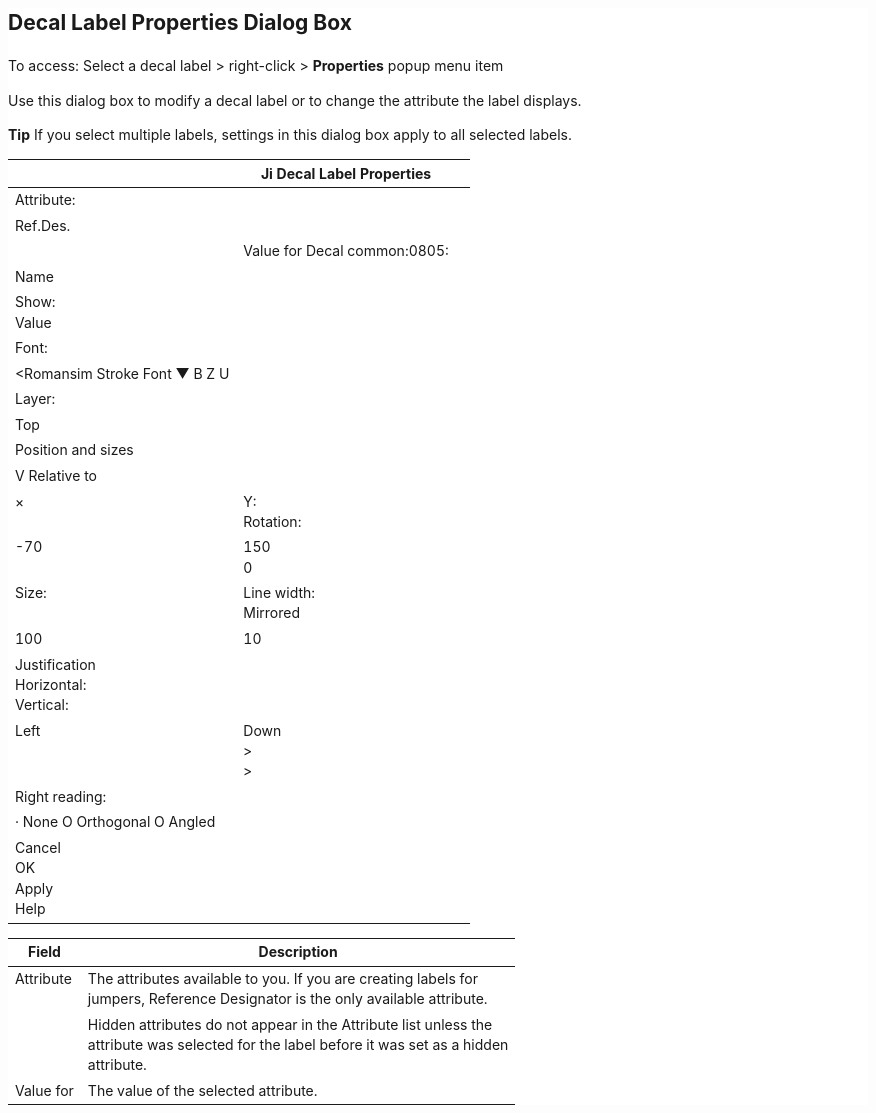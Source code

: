 ## Decal Label Properties Dialog Box
To access: Select a decal label > right-click > **Properties** popup menu item

Use this dialog box to modify a decal label or to change the attribute the label displays.

**Tip** If you select multiple labels, settings in this dialog box apply to all selected labels.

|                                           | Ji Decal Label Properties    |  |
|-------------------------------------------|------------------------------|--|
| Attribute:                                |                              |  |
| Ref.Des.                                  |                              |  |
|                                           | Value for Decal common:0805: |  |
| Name                                      |                              |  |
| Show:<br>Value                            |                              |  |
| Font:                                     |                              |  |
| <Romansim Stroke Font ▼ B Z   U           |                              |  |
| Layer:                                    |                              |  |
| Top                                       |                              |  |
| Position and sizes                        |                              |  |
| V Relative to                             |                              |  |
| ×                                         | Y:<br>Rotation:              |  |
| -70                                       | 150<br>0                     |  |
| Size:                                     | Line width:<br>Mirrored      |  |
| 100                                       | 10                           |  |
| Justification<br>Horizontal:<br>Vertical: |                              |  |
| Left                                      | Down<br>><br>>               |  |
| Right reading:                            |                              |  |
| · None O Orthogonal O Angled              |                              |  |
| Cancel<br>OK<br>Apply<br>Help             |                              |  |

| Field     | Description                                                                                                                                          |
|-----------|------------------------------------------------------------------------------------------------------------------------------------------------------|
| Attribute | The attributes available to you. If you are creating labels for<br>jumpers, Reference Designator is the only available attribute.                    |
|           | Hidden attributes do not appear in the Attribute list unless the<br>attribute was selected for the label before it was set as a hidden<br>attribute. |
| Value for | The value of the selected attribute.                                                                                                                 |
